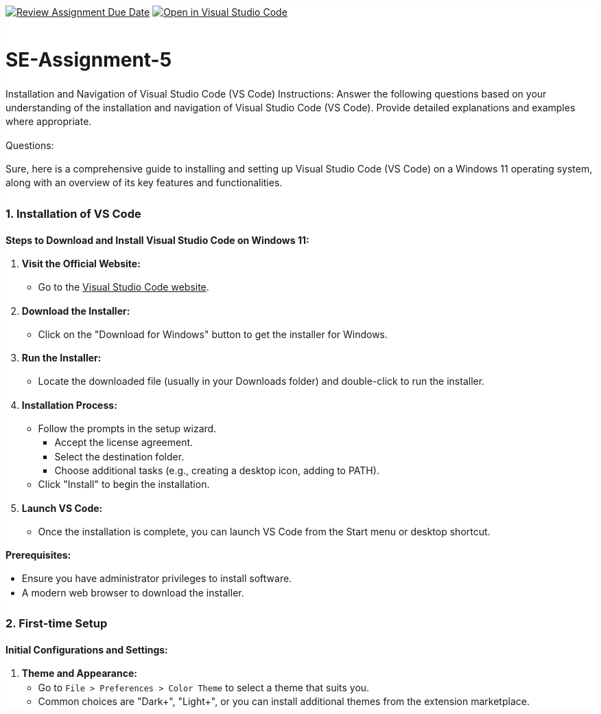 [![Review Assignment Due Date](https://classroom.github.com/assets/deadline-readme-button-24ddc0f5d75046c5622901739e7c5dd533143b0c8e959d652212380cedb1ea36.svg)](https://classroom.github.com/a/XoLGRbHq)
[![Open in Visual Studio Code](https://classroom.github.com/assets/open-in-vscode-718a45dd9cf7e7f842a935f5ebbe5719a5e09af4491e668f4dbf3b35d5cca122.svg)](https://classroom.github.com/online_ide?assignment_repo_id=15263370&assignment_repo_type=AssignmentRepo)
# SE-Assignment-5
Installation and Navigation of Visual Studio Code (VS Code)
 Instructions:
Answer the following questions based on your understanding of the installation and navigation of Visual Studio Code (VS Code). Provide detailed explanations and examples where appropriate.

 Questions:

Sure, here is a comprehensive guide to installing and setting up Visual Studio Code (VS Code) on a Windows 11 operating system, along with an overview of its key features and functionalities.

### 1. Installation of VS Code

**Steps to Download and Install Visual Studio Code on Windows 11:**

1. **Visit the Official Website:**
   - Go to the [Visual Studio Code website](https://code.visualstudio.com/).

2. **Download the Installer:**
   - Click on the "Download for Windows" button to get the installer for Windows.

3. **Run the Installer:**
   - Locate the downloaded file (usually in your Downloads folder) and double-click to run the installer.

4. **Installation Process:**
   - Follow the prompts in the setup wizard.
     - Accept the license agreement.
     - Select the destination folder.
     - Choose additional tasks (e.g., creating a desktop icon, adding to PATH).
   - Click "Install" to begin the installation.

5. **Launch VS Code:**
   - Once the installation is complete, you can launch VS Code from the Start menu or desktop shortcut.

**Prerequisites:**
   - Ensure you have administrator privileges to install software.
   - A modern web browser to download the installer.

### 2. First-time Setup

**Initial Configurations and Settings:**

1. **Theme and Appearance:**
   - Go to `File > Preferences > Color Theme` to select a theme that suits you.
   - Common choices are "Dark+", "Light+", or you can install additional themes from the extension marketplace.
